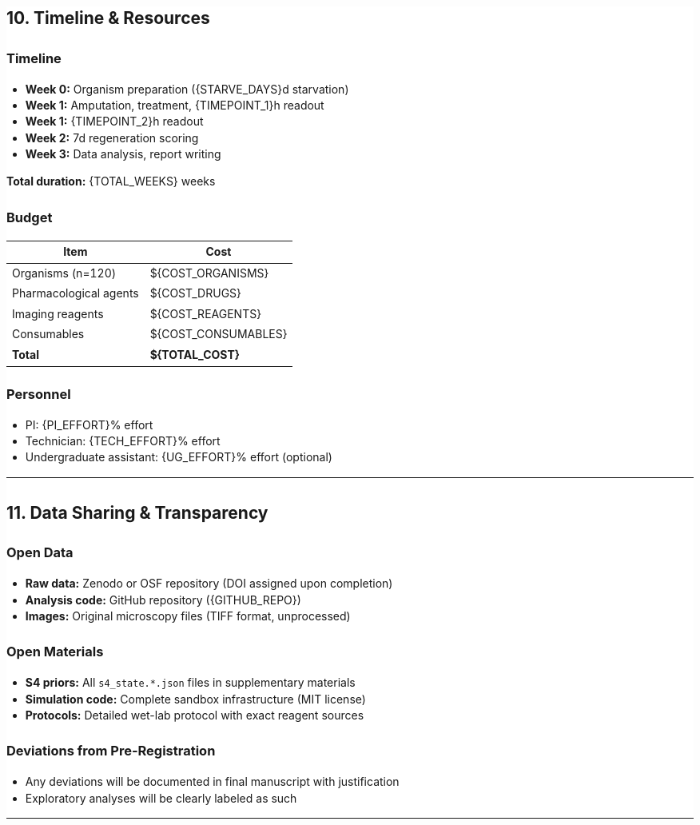 
## 10. Timeline & Resources

### Timeline
- **Week 0:** Organism preparation ({STARVE_DAYS}d starvation)
- **Week 1:** Amputation, treatment, {TIMEPOINT_1}h readout
- **Week 1:** {TIMEPOINT_2}h readout
- **Week 2:** 7d regeneration scoring
- **Week 3:** Data analysis, report writing

**Total duration:** {TOTAL_WEEKS} weeks

### Budget
| Item | Cost |
|------|------|
| Organisms (n=120) | ${COST_ORGANISMS} |
| Pharmacological agents | ${COST_DRUGS} |
| Imaging reagents | ${COST_REAGENTS} |
| Consumables | ${COST_CONSUMABLES} |
| **Total** | **${TOTAL_COST}** |

### Personnel
- PI: {PI_EFFORT}% effort
- Technician: {TECH_EFFORT}% effort
- Undergraduate assistant: {UG_EFFORT}% effort (optional)

---

## 11. Data Sharing & Transparency

### Open Data
- **Raw data:** Zenodo or OSF repository (DOI assigned upon completion)
- **Analysis code:** GitHub repository ({GITHUB_REPO})
- **Images:** Original microscopy files (TIFF format, unprocessed)

### Open Materials
- **S4 priors:** All `s4_state.*.json` files in supplementary materials
- **Simulation code:** Complete sandbox infrastructure (MIT license)
- **Protocols:** Detailed wet-lab protocol with exact reagent sources

### Deviations from Pre-Registration
- Any deviations will be documented in final manuscript with justification
- Exploratory analyses will be clearly labeled as such

---
